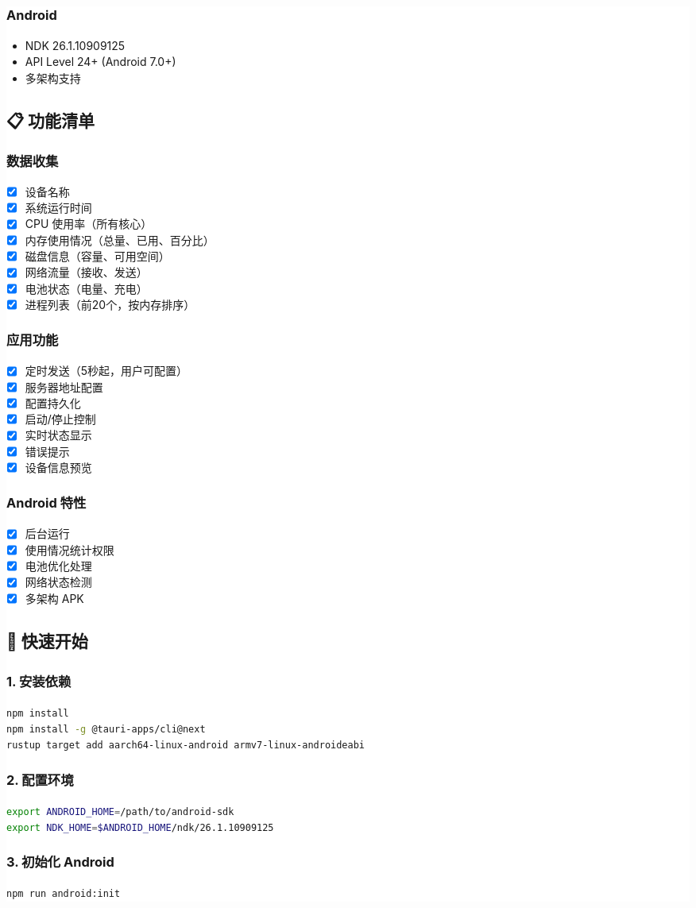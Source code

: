 ### Android
- NDK 26.1.10909125
- API Level 24+ (Android 7.0+)
- 多架构支持

## 📋 功能清单

### 数据收集
- [x] 设备名称
- [x] 系统运行时间
- [x] CPU 使用率（所有核心）
- [x] 内存使用情况（总量、已用、百分比）
- [x] 磁盘信息（容量、可用空间）
- [x] 网络流量（接收、发送）
- [x] 电池状态（电量、充电）
- [x] 进程列表（前20个，按内存排序）

### 应用功能
- [x] 定时发送（5秒起，用户可配置）
- [x] 服务器地址配置
- [x] 配置持久化
- [x] 启动/停止控制
- [x] 实时状态显示
- [x] 错误提示
- [x] 设备信息预览

### Android 特性
- [x] 后台运行
- [x] 使用情况统计权限
- [x] 电池优化处理
- [x] 网络状态检测
- [x] 多架构 APK

## 🚀 快速开始

### 1. 安装依赖
```bash
npm install
npm install -g @tauri-apps/cli@next
rustup target add aarch64-linux-android armv7-linux-androideabi
```

### 2. 配置环境
```bash
export ANDROID_HOME=/path/to/android-sdk
export NDK_HOME=$ANDROID_HOME/ndk/26.1.10909125
```

### 3. 初始化 Android
```bash
npm run android:init
```
